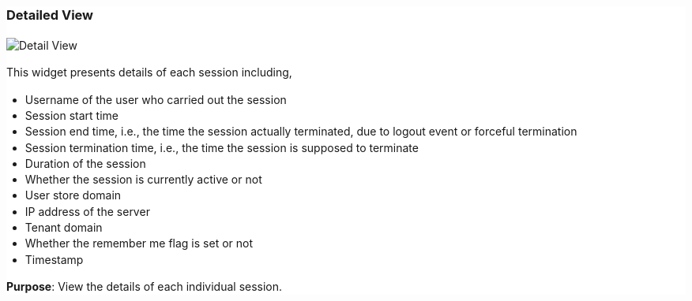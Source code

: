 
### Detailed View
<img src="{{base_path}}/assets/img/elk-analytics/session-dashboard/elk-session-dashboard-6.png" alt="Detail View" width="500">

This widget presents details of each session including,

- Username of the user who carried out the session
- Session start time
- Session end time, i.e., the time the session actually terminated, due to logout event or forceful termination
- Session termination time, i.e., the time the session is supposed to terminate
- Duration of the session
- Whether the session is currently active or not
- User store domain
- IP address of the server
- Tenant domain
- Whether the remember me flag is set or not
- Timestamp

**Purpose**: View the details of each individual session.

